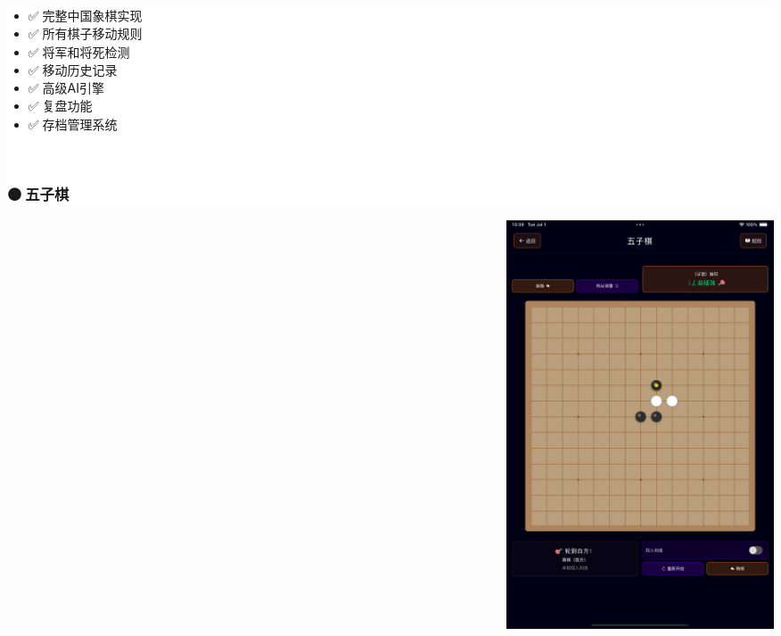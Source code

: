 - ✅ 完整中国象棋实现
- ✅ 所有棋子移动规则
- ✅ 将军和将死检测
- ✅ 移动历史记录
- ✅ 高级AI引擎
- ✅ 复盘功能
- ✅ 存档管理系统

<br clear="right"/>

### ⚫ 五子棋
<img src="./wiki/ipad/GomokuScreen.png" alt="iPad五子棋游戏" width="300" align="right"/>
